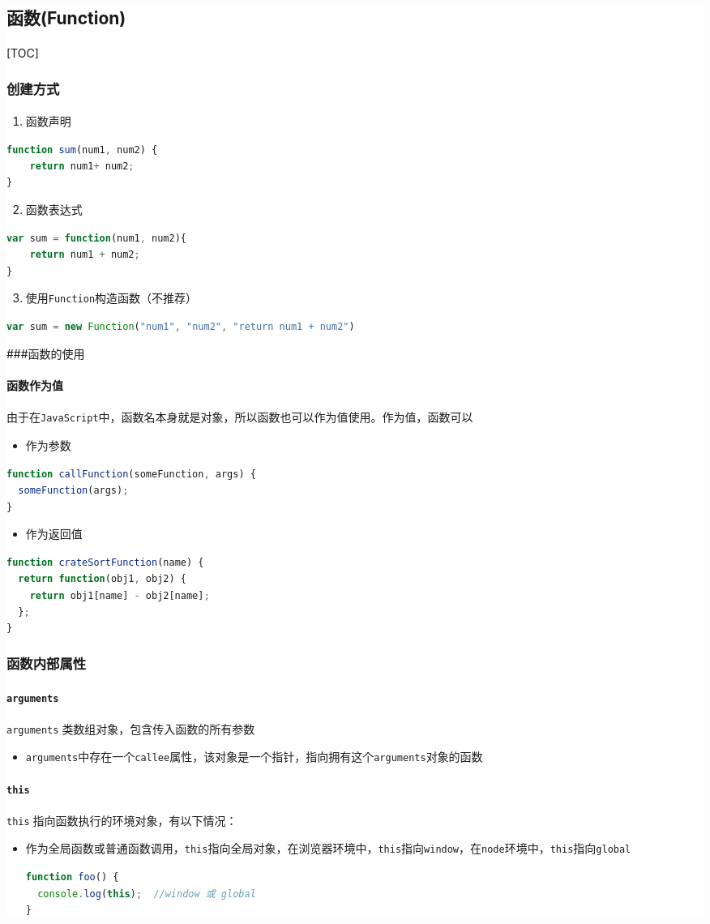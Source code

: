 ## 函数(Function)
[TOC]
### 创建方式
1. 函数声明
``` javascript
function sum(num1, num2) {
	return num1+ num2;
}
```
2. 函数表达式
``` javascript
var sum = function(num1, num2){
	return num1 + num2;
}
```
3. 使用`Function`构造函数（不推荐）
``` javascript
var sum = new Function("num1", "num2", "return num1 + num2")
```
###函数的使用
#### 函数作为值
由于在`JavaScript`中，函数名本身就是对象，所以函数也可以作为值使用。作为值，函数可以
+ 作为参数
``` javascript
function callFunction(someFunction, args) {
  someFunction(args);
}

```
+ 作为返回值
``` javascript
function crateSortFunction(name) {
  return function(obj1, obj2) {
    return obj1[name] - obj2[name];
  };
}
```
### 函数内部属性
#### `arguments`
`arguments` 类数组对象，包含传入函数的所有参数
+ `arguments`中存在一个`callee`属性，该对象是一个指针，指向拥有这个`arguments`对象的函数
####  `this` 
`this` 指向函数执行的环境对象，有以下情况：

+ 作为全局函数或普通函数调用，`this`指向全局对象，在浏览器环境中，`this`指向`window`，在`node`环境中，`this`指向`global`
	``` javascript
	function foo() {
	  console.log(this);  //window 或 global
	}
	```
	